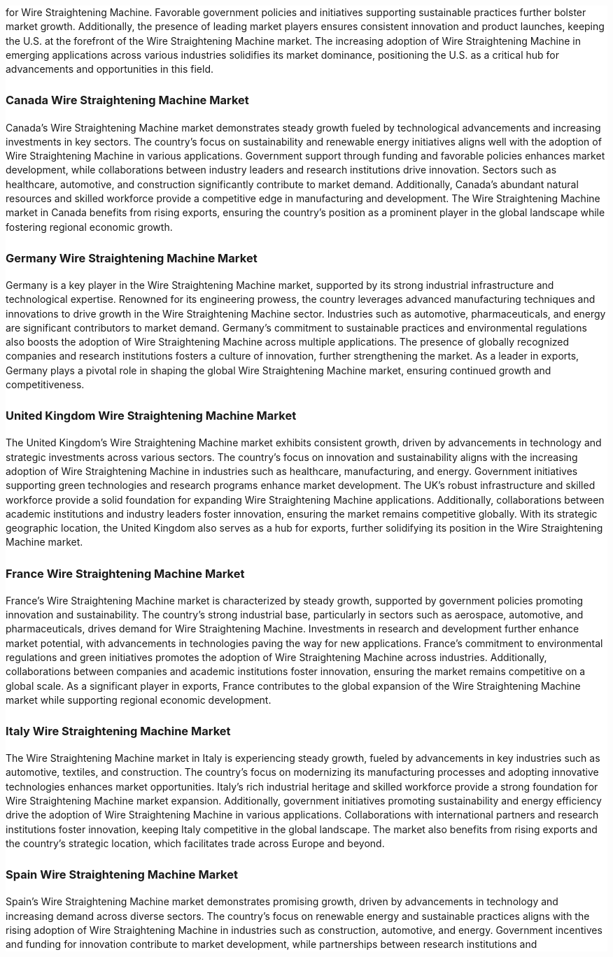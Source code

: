 for Wire Straightening Machine. Favorable government policies and initiatives supporting sustainable practices further bolster market growth. Additionally, the presence of leading market players ensures consistent innovation and product launches, keeping the U.S. at the forefront of the Wire Straightening Machine market. The increasing adoption of Wire Straightening Machine in emerging applications across various industries solidifies its market dominance, positioning the U.S. as a critical hub for advancements and opportunities in this field.</p><h3>Canada Wire Straightening Machine Market</h3><p>Canada&rsquo;s Wire Straightening Machine market demonstrates steady growth fueled by technological advancements and increasing investments in key sectors. The country&rsquo;s focus on sustainability and renewable energy initiatives aligns well with the adoption of Wire Straightening Machine in various applications. Government support through funding and favorable policies enhances market development, while collaborations between industry leaders and research institutions drive innovation. Sectors such as healthcare, automotive, and construction significantly contribute to market demand. Additionally, Canada&rsquo;s abundant natural resources and skilled workforce provide a competitive edge in manufacturing and development. The Wire Straightening Machine market in Canada benefits from rising exports, ensuring the country&rsquo;s position as a prominent player in the global landscape while fostering regional economic growth.</p><h3>Germany Wire Straightening Machine Market</h3><p>Germany is a key player in the Wire Straightening Machine market, supported by its strong industrial infrastructure and technological expertise. Renowned for its engineering prowess, the country leverages advanced manufacturing techniques and innovations to drive growth in the Wire Straightening Machine sector. Industries such as automotive, pharmaceuticals, and energy are significant contributors to market demand. Germany&rsquo;s commitment to sustainable practices and environmental regulations also boosts the adoption of Wire Straightening Machine across multiple applications. The presence of globally recognized companies and research institutions fosters a culture of innovation, further strengthening the market. As a leader in exports, Germany plays a pivotal role in shaping the global Wire Straightening Machine market, ensuring continued growth and competitiveness.</p><h3>United Kingdom Wire Straightening Machine Market</h3><p>The United Kingdom&rsquo;s Wire Straightening Machine market exhibits consistent growth, driven by advancements in technology and strategic investments across various sectors. The country&rsquo;s focus on innovation and sustainability aligns with the increasing adoption of Wire Straightening Machine in industries such as healthcare, manufacturing, and energy. Government initiatives supporting green technologies and research programs enhance market development. The UK&rsquo;s robust infrastructure and skilled workforce provide a solid foundation for expanding Wire Straightening Machine applications. Additionally, collaborations between academic institutions and industry leaders foster innovation, ensuring the market remains competitive globally. With its strategic geographic location, the United Kingdom also serves as a hub for exports, further solidifying its position in the Wire Straightening Machine market.</p><h3>France Wire Straightening Machine Market</h3><p>France&rsquo;s Wire Straightening Machine market is characterized by steady growth, supported by government policies promoting innovation and sustainability. The country&rsquo;s strong industrial base, particularly in sectors such as aerospace, automotive, and pharmaceuticals, drives demand for Wire Straightening Machine. Investments in research and development further enhance market potential, with advancements in technologies paving the way for new applications. France&rsquo;s commitment to environmental regulations and green initiatives promotes the adoption of Wire Straightening Machine across industries. Additionally, collaborations between companies and academic institutions foster innovation, ensuring the market remains competitive on a global scale. As a significant player in exports, France contributes to the global expansion of the Wire Straightening Machine market while supporting regional economic development.</p><h3>Italy Wire Straightening Machine Market</h3><p>The Wire Straightening Machine market in Italy is experiencing steady growth, fueled by advancements in key industries such as automotive, textiles, and construction. The country&rsquo;s focus on modernizing its manufacturing processes and adopting innovative technologies enhances market opportunities. Italy&rsquo;s rich industrial heritage and skilled workforce provide a strong foundation for Wire Straightening Machine market expansion. Additionally, government initiatives promoting sustainability and energy efficiency drive the adoption of Wire Straightening Machine in various applications. Collaborations with international partners and research institutions foster innovation, keeping Italy competitive in the global landscape. The market also benefits from rising exports and the country&rsquo;s strategic location, which facilitates trade across Europe and beyond.</p><h3>Spain Wire Straightening Machine Market</h3><p>Spain&rsquo;s Wire Straightening Machine market demonstrates promising growth, driven by advancements in technology and increasing demand across diverse sectors. The country&rsquo;s focus on renewable energy and sustainable practices aligns with the rising adoption of Wire Straightening Machine in industries such as construction, automotive, and energy. Government incentives and funding for innovation contribute to market development, while partnerships between research institutions and
